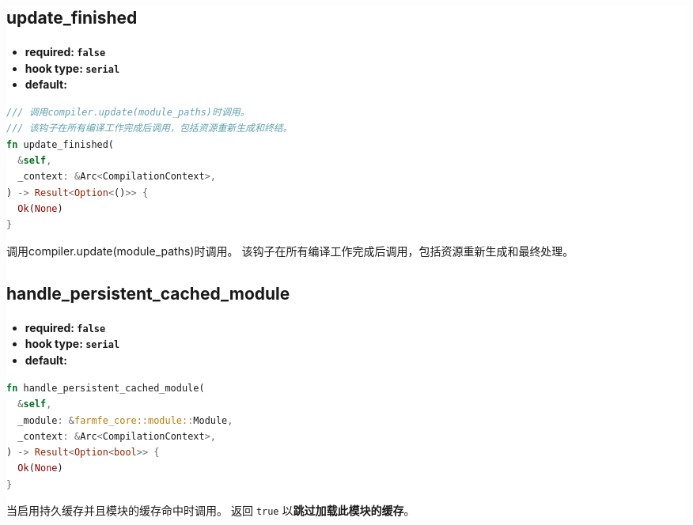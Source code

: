 ## update_finished
- **required: `false`**
- **hook type: `serial`**
- **default:**
```rust
/// 调用compiler.update(module_paths)时调用。
/// 该钩子在所有编译工作完成后调用，包括资源重新生成和终结。
fn update_finished(
  &self,
  _context: &Arc<CompilationContext>,
) -> Result<Option<()>> {
  Ok(None)
}
```

调用compiler.update(module_paths)时调用。 该钩子在所有编译工作完成后调用，包括资源重新生成和最终处理。

## handle_persistent_cached_module
- **required: `false`**
- **hook type: `serial`**
- **default:**
```rust
fn handle_persistent_cached_module(
  &self,
  _module: &farmfe_core::module::Module,
  _context: &Arc<CompilationContext>,
) -> Result<Option<bool>> {
  Ok(None)
}
```
当启用持久缓存并且模块的缓存命中时调用。 返回 `true` 以**跳过加载此模块的缓存**。
